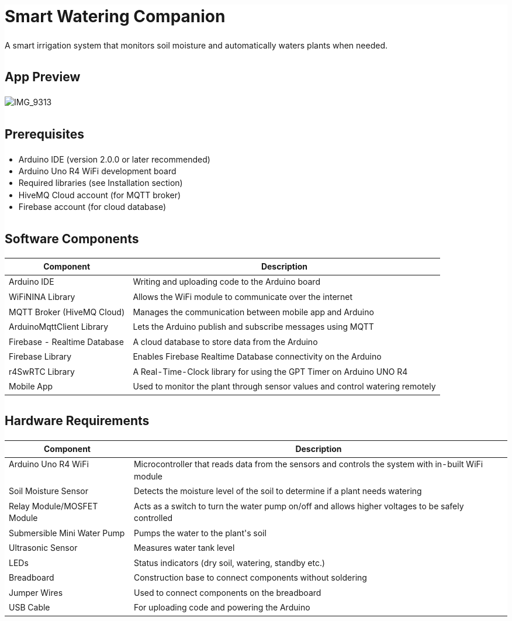 # Smart Watering Companion

A smart irrigation system that monitors soil moisture and automatically waters plants when needed.


## App Preview

![IMG_9313](https://github.com/user-attachments/assets/bc6906d5-ee5d-4844-9de9-11049928f83a)


## Prerequisites

- Arduino IDE (version 2.0.0 or later recommended)
- Arduino Uno R4 WiFi development board
- Required libraries (see Installation section)
- HiveMQ Cloud account (for MQTT broker)
- Firebase account (for cloud database)

## Software Components

| Component                    | Description                                                                   |
| ---------------------------- | ----------------------------------------------------------------------------- |
| Arduino IDE                  | Writing and uploading code to the Arduino board                               |
| WiFiNINA Library             | Allows the WiFi module to communicate over the internet                       |
| MQTT Broker (HiveMQ Cloud)   | Manages the communication between mobile app and Arduino                      |
| ArduinoMqttClient Library    | Lets the Arduino publish and subscribe messages using MQTT                    |
| Firebase - Realtime Database | A cloud database to store data from the Arduino                               |
| Firebase Library             | Enables Firebase Realtime Database connectivity on the Arduino                |
| r4SwRTC Library              | A Real-Time-Clock library for using the GPT Timer on Arduino UNO R4           |
| Mobile App                   | Used to monitor the plant through sensor values and control watering remotely |

## Hardware Requirements

| Component                   | Description                                                                                        |
| --------------------------- | -------------------------------------------------------------------------------------------------- |
| Arduino Uno R4 WiFi         | Microcontroller that reads data from the sensors and controls the system with in-built WiFi module |
| Soil Moisture Sensor        | Detects the moisture level of the soil to determine if a plant needs watering                      |
| Relay Module/MOSFET Module  | Acts as a switch to turn the water pump on/off and allows higher voltages to be safely controlled  |
| Submersible Mini Water Pump | Pumps the water to the plant's soil                                                                |
| Ultrasonic Sensor           | Measures water tank level                                                                          |
| LEDs                        | Status indicators (dry soil, watering, standby etc.)                                               |
| Breadboard                  | Construction base to connect components without soldering                                          |
| Jumper Wires                | Used to connect components on the breadboard                                                       |
| USB Cable                   | For uploading code and powering the Arduino                                                        |
